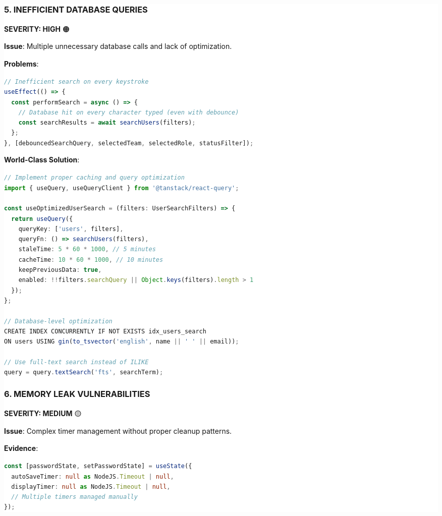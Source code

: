 ### 5. **INEFFICIENT DATABASE QUERIES**
**SEVERITY: HIGH** 🟠

**Issue**: Multiple unnecessary database calls and lack of optimization.

**Problems**:
```typescript
// Inefficient search on every keystroke
useEffect(() => {
  const performSearch = async () => {
    // Database hit on every character typed (even with debounce)
    const searchResults = await searchUsers(filters);
  };
}, [debouncedSearchQuery, selectedTeam, selectedRole, statusFilter]);
```

**World-Class Solution**:
```typescript
// Implement proper caching and query optimization
import { useQuery, useQueryClient } from '@tanstack/react-query';

const useOptimizedUserSearch = (filters: UserSearchFilters) => {
  return useQuery({
    queryKey: ['users', filters],
    queryFn: () => searchUsers(filters),
    staleTime: 5 * 60 * 1000, // 5 minutes
    cacheTime: 10 * 60 * 1000, // 10 minutes
    keepPreviousData: true,
    enabled: !!filters.searchQuery || Object.keys(filters).length > 1
  });
};

// Database-level optimization
CREATE INDEX CONCURRENTLY IF NOT EXISTS idx_users_search 
ON users USING gin(to_tsvector('english', name || ' ' || email));

// Use full-text search instead of ILIKE
query = query.textSearch('fts', searchTerm);
```

### 6. **MEMORY LEAK VULNERABILITIES**
**SEVERITY: MEDIUM** 🟡

**Issue**: Complex timer management without proper cleanup patterns.

**Evidence**:
```typescript
const [passwordState, setPasswordState] = useState({
  autoSaveTimer: null as NodeJS.Timeout | null,
  displayTimer: null as NodeJS.Timeout | null,
  // Multiple timers managed manually
});
```
